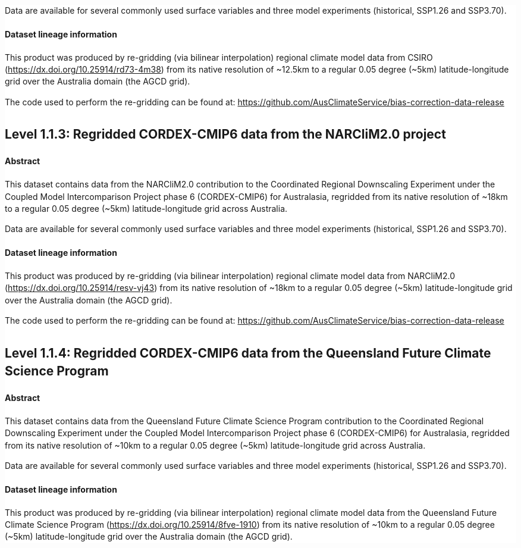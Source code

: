 Data are available for several commonly used surface variables and three model experiments (historical, SSP1.26 and SSP3.70).

#### Dataset lineage information

This product was produced by re-gridding (via bilinear interpolation) regional climate model data from CSIRO (https://dx.doi.org/10.25914/rd73-4m38) from its native resolution of ~12.5km to a regular 0.05 degree (~5km) latitude-longitude grid over the Australia domain (the AGCD grid).

The code used to perform the re-gridding can be found at: https://github.com/AusClimateService/bias-correction-data-release


## Level 1.1.3: Regridded CORDEX-CMIP6 data from the NARCliM2.0 project

#### Abstract

This dataset contains data from the NARCliM2.0 contribution to the Coordinated Regional Downscaling Experiment under the Coupled Model Intercomparison Project phase 6 (CORDEX-CMIP6) for Australasia, regridded from its native resolution of ~18km to a regular 0.05 degree (~5km) latitude-longitude grid across Australia. 

Data are available for several commonly used surface variables and three model experiments (historical, SSP1.26 and SSP3.70).

#### Dataset lineage information

This product was produced by re-gridding (via bilinear interpolation) regional climate model data from NARCliM2.0 (https://dx.doi.org/10.25914/resv-vj43) from its native resolution of ~18km to a regular 0.05 degree (~5km) latitude-longitude grid over the Australia domain (the AGCD grid).

The code used to perform the re-gridding can be found at: https://github.com/AusClimateService/bias-correction-data-release


## Level 1.1.4: Regridded CORDEX-CMIP6 data from the Queensland Future Climate Science Program

#### Abstract

This dataset contains data from the Queensland Future Climate Science Program contribution to the Coordinated Regional Downscaling Experiment under the Coupled Model Intercomparison Project phase 6 (CORDEX-CMIP6) for Australasia, regridded from its native resolution of ~10km to a regular 0.05 degree (~5km) latitude-longitude grid across Australia. 

Data are available for several commonly used surface variables and three model experiments (historical, SSP1.26 and SSP3.70).

#### Dataset lineage information

This product was produced by re-gridding (via bilinear interpolation) regional climate model data from the Queensland Future Climate Science Program (https://dx.doi.org/10.25914/8fve-1910) from its native resolution of ~10km to a regular 0.05 degree (~5km) latitude-longitude grid over the Australia domain (the AGCD grid).
